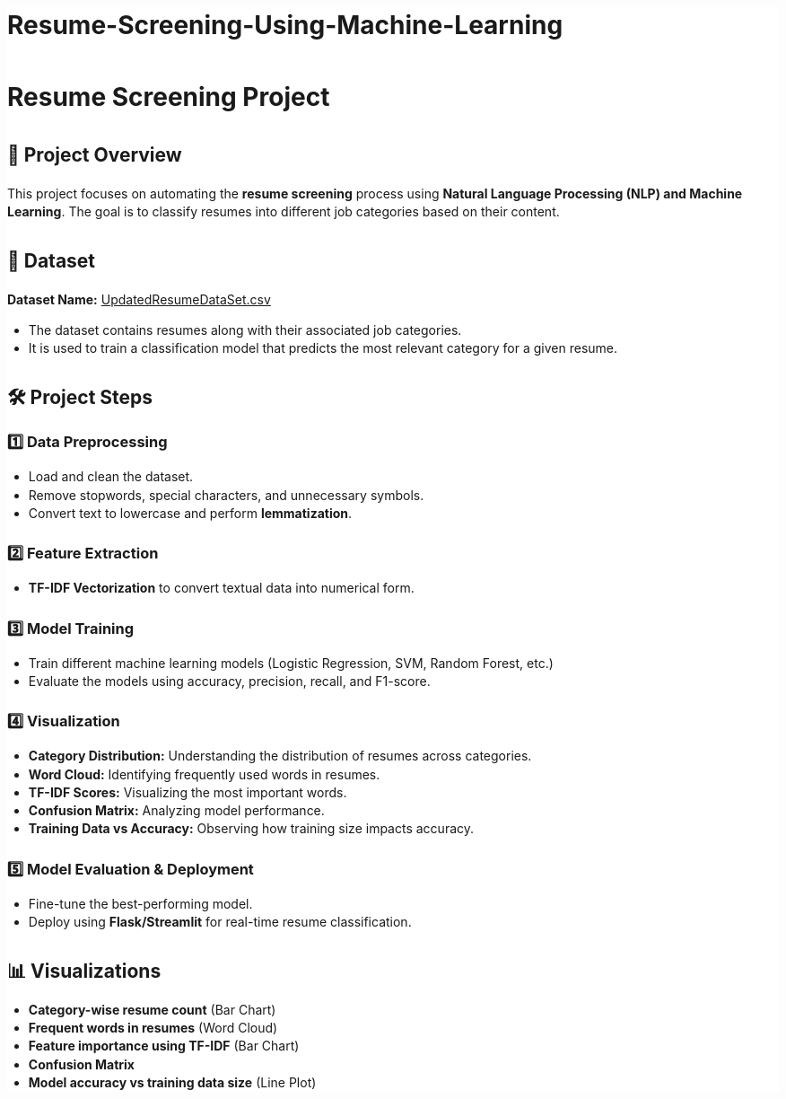 # Resume-Screening-Using-Machine-Learning

# Resume Screening Project

## 📌 Project Overview
This project focuses on automating the **resume screening** process using **Natural Language Processing (NLP) and Machine Learning**. The goal is to classify resumes into different job categories based on their content.

## 📂 Dataset
**Dataset Name:** [UpdatedResumeDataSet.csv](https://www.kaggle.com/datasets)

- The dataset contains resumes along with their associated job categories.
- It is used to train a classification model that predicts the most relevant category for a given resume.

## 🛠️ Project Steps

### 1️⃣ Data Preprocessing
- Load and clean the dataset.
- Remove stopwords, special characters, and unnecessary symbols.
- Convert text to lowercase and perform **lemmatization**.

### 2️⃣ Feature Extraction
- **TF-IDF Vectorization** to convert textual data into numerical form.

### 3️⃣ Model Training
- Train different machine learning models (Logistic Regression, SVM, Random Forest, etc.)
- Evaluate the models using accuracy, precision, recall, and F1-score.

### 4️⃣ Visualization
- **Category Distribution:** Understanding the distribution of resumes across categories.
- **Word Cloud:** Identifying frequently used words in resumes.
- **TF-IDF Scores:** Visualizing the most important words.
- **Confusion Matrix:** Analyzing model performance.
- **Training Data vs Accuracy:** Observing how training size impacts accuracy.

### 5️⃣ Model Evaluation & Deployment
- Fine-tune the best-performing model.
- Deploy using **Flask/Streamlit** for real-time resume classification.

## 📊 Visualizations
- **Category-wise resume count** (Bar Chart)
- **Frequent words in resumes** (Word Cloud)
- **Feature importance using TF-IDF** (Bar Chart)
- **Confusion Matrix**
- **Model accuracy vs training data size** (Line Plot)
